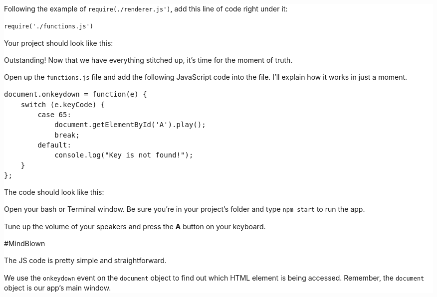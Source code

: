 Following the example of `require(./renderer.js')`, add this line of code right under it:

`require('./functions.js')`

Your project should look like this:














Outstanding! Now that we have everything stitched up, it’s time for the moment of truth.

Open up the `functions.js` file and add the following JavaScript code into the file. I’ll explain how it works in just a moment.

<pre name="43e6" id="43e6" class="graf graf--pre graf-after--p">document.onkeydown = function(e) {  
    switch (e.keyCode) {  
        case 65:  
            document.getElementById('A').play();  
            break;  
        default:  
            console.log("Key is not found!");  
    }  
};</pre>

The code should look like this:














Open your bash or Terminal window. Be sure you’re in your project’s folder and type `npm start` to run the app.

Tune up the volume of your speakers and press the **A** button on your keyboard.

#MindBlown














The JS code is pretty simple and straightforward.

We use the `onkeydown` event on the `document` object to find out which HTML element is being accessed. Remember, the `document` object is our app’s main window.
